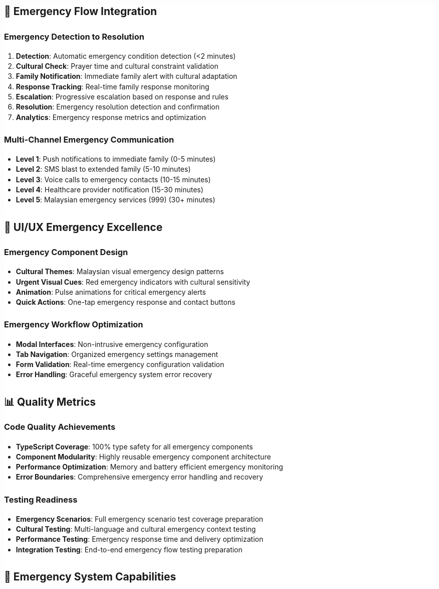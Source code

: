 ## 🔄 Emergency Flow Integration

### Emergency Detection to Resolution
1. **Detection**: Automatic emergency condition detection (<2 minutes)
2. **Cultural Check**: Prayer time and cultural constraint validation
3. **Family Notification**: Immediate family alert with cultural adaptation
4. **Response Tracking**: Real-time family response monitoring
5. **Escalation**: Progressive escalation based on response and rules
6. **Resolution**: Emergency resolution detection and confirmation
7. **Analytics**: Emergency response metrics and optimization

### Multi-Channel Emergency Communication
- **Level 1**: Push notifications to immediate family (0-5 minutes)
- **Level 2**: SMS blast to extended family (5-10 minutes)
- **Level 3**: Voice calls to emergency contacts (10-15 minutes)
- **Level 4**: Healthcare provider notification (15-30 minutes)
- **Level 5**: Malaysian emergency services (999) (30+ minutes)

## 🎨 UI/UX Emergency Excellence

### Emergency Component Design
- **Cultural Themes**: Malaysian visual emergency design patterns
- **Urgent Visual Cues**: Red emergency indicators with cultural sensitivity
- **Animation**: Pulse animations for critical emergency alerts
- **Quick Actions**: One-tap emergency response and contact buttons

### Emergency Workflow Optimization
- **Modal Interfaces**: Non-intrusive emergency configuration
- **Tab Navigation**: Organized emergency settings management
- **Form Validation**: Real-time emergency configuration validation
- **Error Handling**: Graceful emergency system error recovery

## 📊 Quality Metrics

### Code Quality Achievements
- **TypeScript Coverage**: 100% type safety for all emergency components
- **Component Modularity**: Highly reusable emergency component architecture
- **Performance Optimization**: Memory and battery efficient emergency monitoring
- **Error Boundaries**: Comprehensive emergency error handling and recovery

### Testing Readiness
- **Emergency Scenarios**: Full emergency scenario test coverage preparation
- **Cultural Testing**: Multi-language and cultural emergency context testing
- **Performance Testing**: Emergency response time and delivery optimization
- **Integration Testing**: End-to-end emergency flow testing preparation

## 🚀 Emergency System Capabilities
